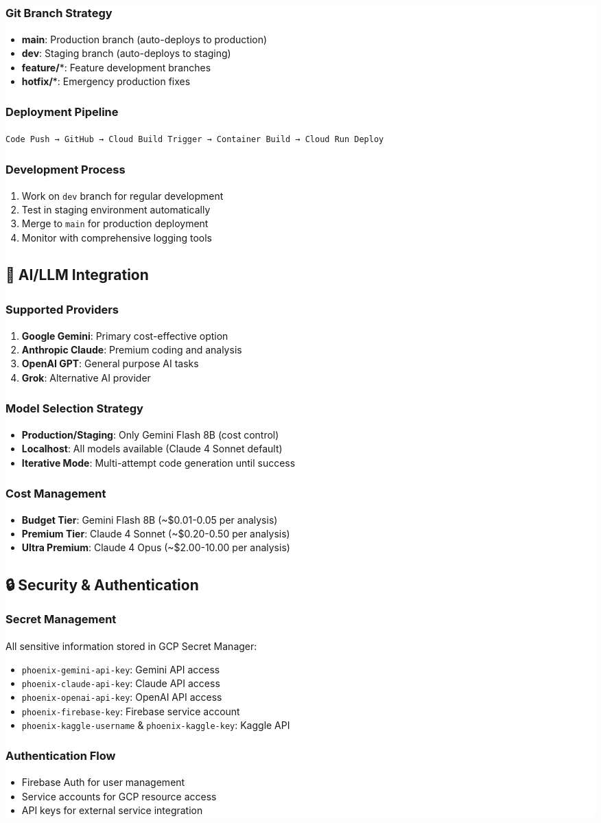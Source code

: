 ### **Git Branch Strategy**
- **main**: Production branch (auto-deploys to production)
- **dev**: Staging branch (auto-deploys to staging)
- **feature/***: Feature development branches
- **hotfix/***: Emergency production fixes

### **Deployment Pipeline**
```
Code Push → GitHub → Cloud Build Trigger → Container Build → Cloud Run Deploy
```

### **Development Process**
1. Work on `dev` branch for regular development
2. Test in staging environment automatically
3. Merge to `main` for production deployment
4. Monitor with comprehensive logging tools

## 🤖 **AI/LLM Integration**

### **Supported Providers**
1. **Google Gemini**: Primary cost-effective option
2. **Anthropic Claude**: Premium coding and analysis
3. **OpenAI GPT**: General purpose AI tasks
4. **Grok**: Alternative AI provider

### **Model Selection Strategy**
- **Production/Staging**: Only Gemini Flash 8B (cost control)
- **Localhost**: All models available (Claude 4 Sonnet default)
- **Iterative Mode**: Multi-attempt code generation until success

### **Cost Management**
- **Budget Tier**: Gemini Flash 8B (~$0.01-0.05 per analysis)
- **Premium Tier**: Claude 4 Sonnet (~$0.20-0.50 per analysis)
- **Ultra Premium**: Claude 4 Opus (~$2.00-10.00 per analysis)

## 🔒 **Security & Authentication**

### **Secret Management**
All sensitive information stored in GCP Secret Manager:
- `phoenix-gemini-api-key`: Gemini API access
- `phoenix-claude-api-key`: Claude API access  
- `phoenix-openai-api-key`: OpenAI API access
- `phoenix-firebase-key`: Firebase service account
- `phoenix-kaggle-username` & `phoenix-kaggle-key`: Kaggle API

### **Authentication Flow**
- Firebase Auth for user management
- Service accounts for GCP resource access
- API keys for external service integration
